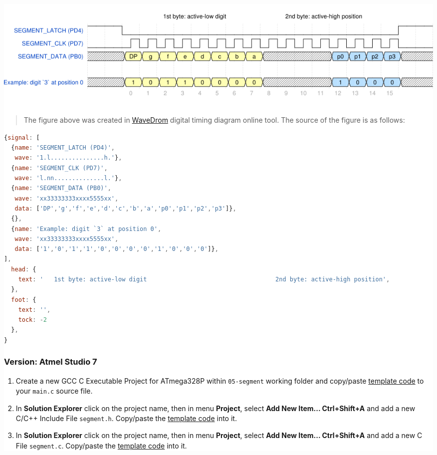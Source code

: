 &nbsp;
![Example of 7-segment timing](images/segment_example.png)
&nbsp;

> The figure above was created in [WaveDrom](https://wavedrom.com/) digital timing diagram online tool. The source of the figure is as follows:
>
```javascript
{signal: [
  {name: 'SEGMENT_LATCH (PD4)',
   wave: '1.l...............h.'},
  {name: 'SEGMENT_CLK (PD7)',
   wave: 'l.nn..............l.'},
  {name: 'SEGMENT_DATA (PB0)',
   wave: 'xx33333333xxxx5555xx',
   data: ['DP','g','f','e','d','c','b','a','p0','p1','p2','p3']},
  {},
  {name: 'Example: digit `3` at position 0',
   wave: 'xx33333333xxxx5555xx',
   data: ['1','0','1','1','0','0','0','0','1','0','0','0']},
],
  head: {
    text: '   1st byte: active-low digit                                    2nd byte: active-high position',
  },
  foot: {
    text: '',
    tock: -2
  },
}
```

### Version: Atmel Studio 7

1. Create a new GCC C Executable Project for ATmega328P within `05-segment` working folder and copy/paste [template code](main.c) to your `main.c` source file.

2. In **Solution Explorer** click on the project name, then in menu **Project**, select **Add New Item... Ctrl+Shift+A** and add a new C/C++ Include File `segment.h`. Copy/paste the [template code](../library/include/segment.h) into it.

3. In **Solution Explorer** click on the project name, then in menu **Project**, select **Add New Item... Ctrl+Shift+A** and add a new C File `segment.c`. Copy/paste the [template code](../library/segment.c) into it.
